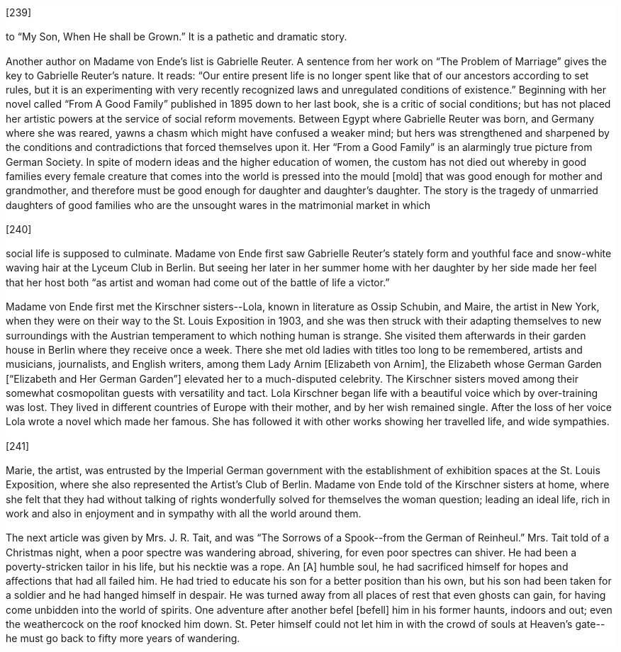 [239]

to “My Son, When He shall be Grown.” It is a pathetic and dramatic story.

Another author on Madame von Ende’s list is Gabrielle Reuter. A sentence from her work on “The Problem of Marriage” gives the key to Gabrielle Reuter’s nature. It reads: “Our entire present life is no longer spent like that of our ancestors according to set rules, but it is an experimenting with very recently recognized laws and unregulated conditions of existence.” Beginning with her novel called “From A Good Family” published in 1895 down to her last book, she is a critic of social conditions; but has not placed her artistic powers at the service of social reform movements. Between Egypt where Gabrielle Reuter was born, and Germany where she was reared, yawns a chasm which might have confused a weaker mind; but hers was strengthened and sharpened by the conditions and contradictions that forced themselves upon it. Her “From a Good Family” is an alarmingly true picture from German Society. In spite of modern ideas and the higher education of women, the custom has not died out whereby in good families every female creature that comes into the world is pressed into the mould [mold] that was good enough for mother and grandmother, and therefore must be good enough for daughter and daughter’s daughter. The story is the tragedy of unmarried daughters of good families who are the unsought wares in the matrimonial market in which

[240]

social life is supposed to culminate. Madame von Ende first saw Gabrielle Reuter’s stately form and youthful face and snow-white waving hair at the Lyceum Club in Berlin. But seeing her later in her summer home with her daughter by her side made her feel that her host both “as artist and woman had come out of the battle of life a victor.”

Madame von Ende first met the Kirschner sisters--Lola, known in literature as Ossip Schubin, and Maire, the artist in New York, when they were on their way to the St. Louis Exposition in 1903, and she was then struck with their adapting themselves to new surroundings with the Austrian temperament to which nothing human is strange. She visited them afterwards in their garden house in Berlin where they receive once a week. There she met old ladies with titles too long to be remembered, artists and musicians, journalists, and English writers, among them Lady Arnim [Elizabeth von Arnim], the Elizabeth whose German Garden [“Elizabeth and Her German Garden”] elevated her to a much-disputed celebrity. The Kirschner sisters moved among their somewhat cosmopolitan guests with versatility and tact. Lola Kirschner began life with a beautiful voice which by over-training was lost. They lived in different countries of Europe with their mother, and by her wish remained single. After the loss of her voice Lola wrote a novel which made her famous. She has followed it with other works showing her travelled life, and wide sympathies.

[241]

Marie, the artist, was entrusted by the Imperial German government with the establishment of exhibition spaces at the St. Louis Exposition, where she also represented the Artist’s Club of Berlin. Madame von Ende told of the Kirschner sisters at home, where she felt that they had without talking of rights wonderfully solved for themselves the woman question; leading an ideal life, rich in work and also in enjoyment and in sympathy with all the world around them.

The next article was given by Mrs. J. R. Tait, and was “The Sorrows of a Spook--from the German of Reinheul.” Mrs. Tait told of a Christmas night, when a poor spectre was wandering abroad, shivering, for even poor spectres can shiver. He had been a poverty-stricken tailor in his life, but his necktie was a rope. An [A] humble soul, he had sacrificed himself for hopes and affections that had all failed him. He had tried to educate his son for a better position than his own, but his son had been taken for a soldier and he had hanged himself in despair. He was turned away from all places of rest that even ghosts can gain, for having come unbidden into the world of spirits. One adventure after another befel [befell] him in his former haunts, indoors and out; even the weathercock on the roof knocked him down. St. Peter himself could not let him in with the crowd of souls at Heaven’s gate--he must go back to fifty more years of wandering.
